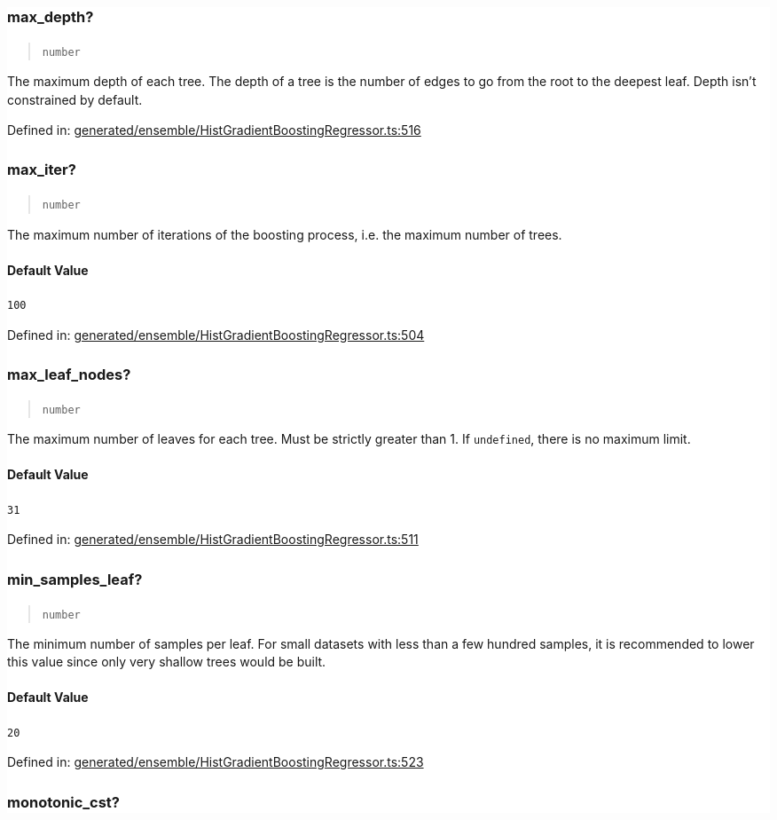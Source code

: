 ### max\_depth?

> `number`

The maximum depth of each tree. The depth of a tree is the number of edges to go from the root to the deepest leaf. Depth isn’t constrained by default.

Defined in:  [generated/ensemble/HistGradientBoostingRegressor.ts:516](https://github.com/transitive-bullshit/scikit-learn-ts/blob/122b3c0/packages/sklearn/src/generated/ensemble/HistGradientBoostingRegressor.ts#L516)

### max\_iter?

> `number`

The maximum number of iterations of the boosting process, i.e. the maximum number of trees.

#### Default Value

`100`

Defined in:  [generated/ensemble/HistGradientBoostingRegressor.ts:504](https://github.com/transitive-bullshit/scikit-learn-ts/blob/122b3c0/packages/sklearn/src/generated/ensemble/HistGradientBoostingRegressor.ts#L504)

### max\_leaf\_nodes?

> `number`

The maximum number of leaves for each tree. Must be strictly greater than 1. If `undefined`, there is no maximum limit.

#### Default Value

`31`

Defined in:  [generated/ensemble/HistGradientBoostingRegressor.ts:511](https://github.com/transitive-bullshit/scikit-learn-ts/blob/122b3c0/packages/sklearn/src/generated/ensemble/HistGradientBoostingRegressor.ts#L511)

### min\_samples\_leaf?

> `number`

The minimum number of samples per leaf. For small datasets with less than a few hundred samples, it is recommended to lower this value since only very shallow trees would be built.

#### Default Value

`20`

Defined in:  [generated/ensemble/HistGradientBoostingRegressor.ts:523](https://github.com/transitive-bullshit/scikit-learn-ts/blob/122b3c0/packages/sklearn/src/generated/ensemble/HistGradientBoostingRegressor.ts#L523)

### monotonic\_cst?
